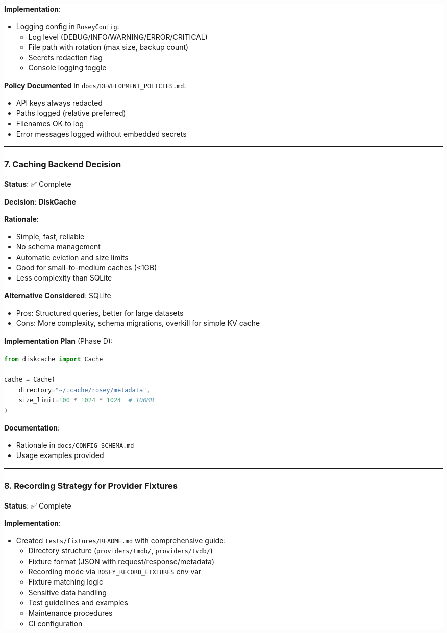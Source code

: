 **Implementation**:
- Logging config in `RoseyConfig`:
  - Log level (DEBUG/INFO/WARNING/ERROR/CRITICAL)
  - File path with rotation (max size, backup count)
  - Secrets redaction flag
  - Console logging toggle

**Policy Documented** in `docs/DEVELOPMENT_POLICIES.md`:
- API keys always redacted
- Paths logged (relative preferred)
- Filenames OK to log
- Error messages logged without embedded secrets

---

### 7. Caching Backend Decision
**Status**: ✅ Complete

**Decision**: **DiskCache**

**Rationale**:
- Simple, fast, reliable
- No schema management
- Automatic eviction and size limits
- Good for small-to-medium caches (<1GB)
- Less complexity than SQLite

**Alternative Considered**: SQLite
- Pros: Structured queries, better for large datasets
- Cons: More complexity, schema migrations, overkill for simple KV cache

**Implementation Plan** (Phase D):
```python
from diskcache import Cache

cache = Cache(
    directory="~/.cache/rosey/metadata",
    size_limit=100 * 1024 * 1024  # 100MB
)
```

**Documentation**:
- Rationale in `docs/CONFIG_SCHEMA.md`
- Usage examples provided

---

### 8. Recording Strategy for Provider Fixtures
**Status**: ✅ Complete

**Implementation**:
- Created `tests/fixtures/README.md` with comprehensive guide:
  - Directory structure (`providers/tmdb/`, `providers/tvdb/`)
  - Fixture format (JSON with request/response/metadata)
  - Recording mode via `ROSEY_RECORD_FIXTURES` env var
  - Fixture matching logic
  - Sensitive data handling
  - Test guidelines and examples
  - Maintenance procedures
  - CI configuration
